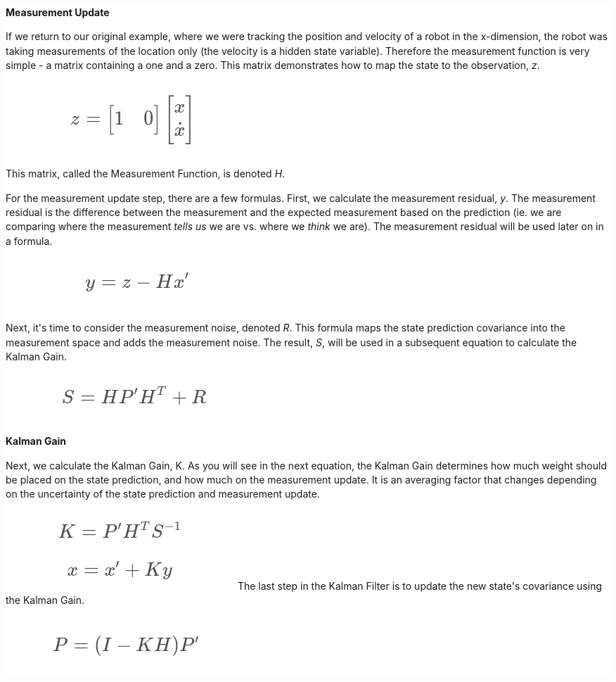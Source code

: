 **Measurement Update**

 If we return to our original example, where we were tracking the position and velocity of a robot in the x-dimension, the robot was taking measurements of the location only (the velocity is a hidden state variable). Therefore the measurement function is very simple - a matrix containing a one and a zero. This matrix demonstrates how to map the state to the observation, _z_.

![](images/measurement_update_matrix.png)

This matrix, called the Measurement Function, is denoted _H_.

For the measurement update step, there are a few formulas. First, we calculate the measurement residual, _y_. The measurement residual is the difference between the measurement and the expected measurement based on the prediction (ie. we are comparing where the measurement _tells us_ we are vs. where we _think_ we are). The measurement residual will be used later on in a formula.

![](images/measurement_update_residual.png)

Next, it's time to consider the measurement noise, denoted _R_. This formula maps the state prediction covariance into the measurement space and adds the measurement noise. The result, _S_, will be used in a subsequent equation to calculate the Kalman Gain.

![](images/measurement_update_space.png)

**Kalman Gain**

Next, we calculate the Kalman Gain, K. As you will see in the next equation, the Kalman Gain determines how much weight should be placed on the state prediction, and how much on the measurement update. It is an averaging factor that changes depending on the uncertainty of the state prediction and measurement update.

![](images/kalman_gain.png)
The last step in the Kalman Filter is to update the new state's covariance using the Kalman Gain.

![](images/kalman_gain_update.png)
